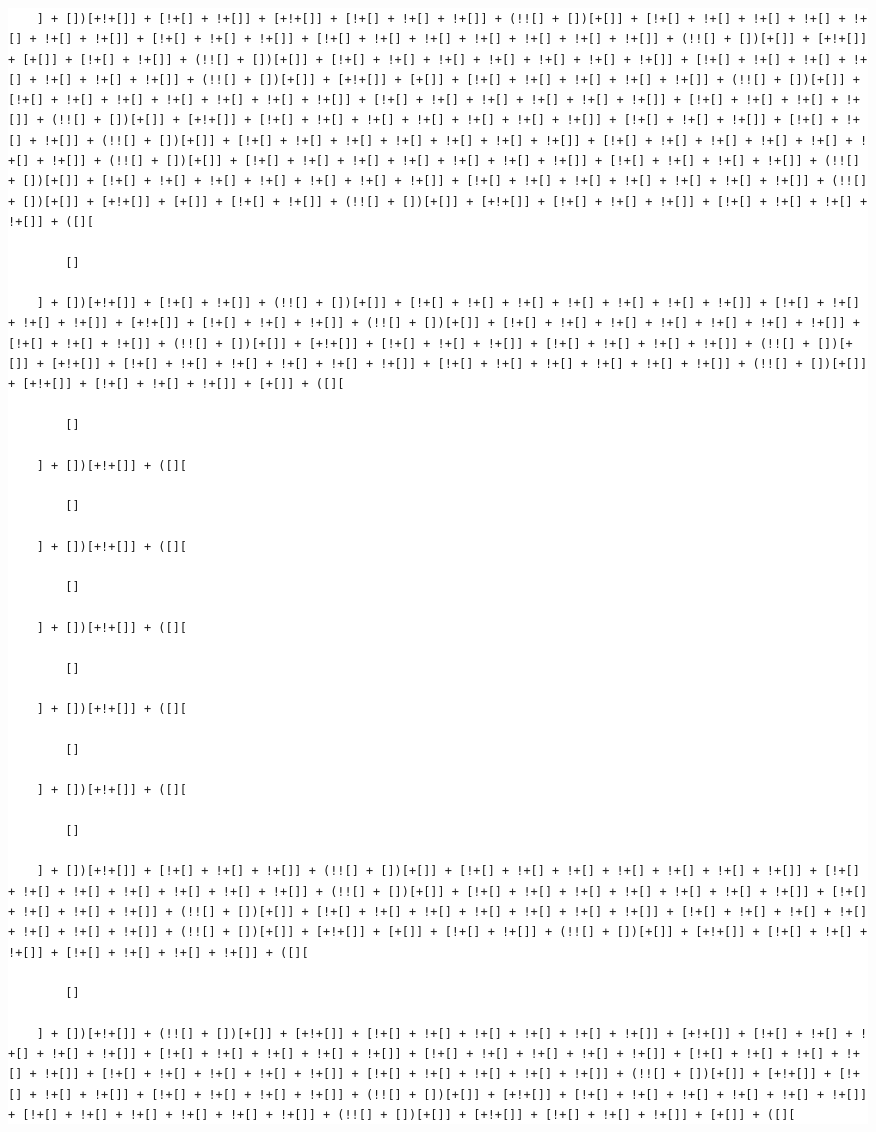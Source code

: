        ] + [])[+!+[]] + [!+[] + !+[]] + [+!+[]] + [!+[] + !+[] + !+[]] + (!![] + [])[+[]] + [!+[] + !+[] + !+[] + !+[] + !+[] + !+[] + !+[]] + [!+[] + !+[] + !+[]] + [!+[] + !+[] + !+[] + !+[] + !+[] + !+[] + !+[]] + (!![] + [])[+[]] + [+!+[]] + [+[]] + [!+[] + !+[]] + (!![] + [])[+[]] + [!+[] + !+[] + !+[] + !+[] + !+[] + !+[] + !+[]] + [!+[] + !+[] + !+[] + !+[] + !+[] + !+[] + !+[]] + (!![] + [])[+[]] + [+!+[]] + [+[]] + [!+[] + !+[] + !+[] + !+[] + !+[]] + (!![] + [])[+[]] + [!+[] + !+[] + !+[] + !+[] + !+[] + !+[] + !+[]] + [!+[] + !+[] + !+[] + !+[] + !+[] + !+[]] + [!+[] + !+[] + !+[] + !+[]] + (!![] + [])[+[]] + [+!+[]] + [!+[] + !+[] + !+[] + !+[] + !+[] + !+[] + !+[]] + [!+[] + !+[] + !+[]] + [!+[] + !+[] + !+[]] + (!![] + [])[+[]] + [!+[] + !+[] + !+[] + !+[] + !+[] + !+[] + !+[]] + [!+[] + !+[] + !+[] + !+[] + !+[] + !+[] + !+[]] + (!![] + [])[+[]] + [!+[] + !+[] + !+[] + !+[] + !+[] + !+[] + !+[]] + [!+[] + !+[] + !+[] + !+[]] + (!![] + [])[+[]] + [!+[] + !+[] + !+[] + !+[] + !+[] + !+[] + !+[]] + [!+[] + !+[] + !+[] + !+[] + !+[] + !+[] + !+[]] + (!![] + [])[+[]] + [+!+[]] + [+[]] + [!+[] + !+[]] + (!![] + [])[+[]] + [+!+[]] + [!+[] + !+[] + !+[]] + [!+[] + !+[] + !+[] + !+[]] + ([][

            []

        ] + [])[+!+[]] + [!+[] + !+[]] + (!![] + [])[+[]] + [!+[] + !+[] + !+[] + !+[] + !+[] + !+[] + !+[]] + [!+[] + !+[] + !+[] + !+[]] + [+!+[]] + [!+[] + !+[] + !+[]] + (!![] + [])[+[]] + [!+[] + !+[] + !+[] + !+[] + !+[] + !+[] + !+[]] + [!+[] + !+[] + !+[]] + (!![] + [])[+[]] + [+!+[]] + [!+[] + !+[] + !+[]] + [!+[] + !+[] + !+[] + !+[]] + (!![] + [])[+[]] + [+!+[]] + [!+[] + !+[] + !+[] + !+[] + !+[] + !+[]] + [!+[] + !+[] + !+[] + !+[] + !+[] + !+[]] + (!![] + [])[+[]] + [+!+[]] + [!+[] + !+[] + !+[]] + [+[]] + ([][

            []

        ] + [])[+!+[]] + ([][

            []

        ] + [])[+!+[]] + ([][

            []

        ] + [])[+!+[]] + ([][

            []

        ] + [])[+!+[]] + ([][

            []

        ] + [])[+!+[]] + ([][

            []

        ] + [])[+!+[]] + [!+[] + !+[] + !+[]] + (!![] + [])[+[]] + [!+[] + !+[] + !+[] + !+[] + !+[] + !+[] + !+[]] + [!+[] + !+[] + !+[] + !+[] + !+[] + !+[] + !+[]] + (!![] + [])[+[]] + [!+[] + !+[] + !+[] + !+[] + !+[] + !+[] + !+[]] + [!+[] + !+[] + !+[] + !+[]] + (!![] + [])[+[]] + [!+[] + !+[] + !+[] + !+[] + !+[] + !+[] + !+[]] + [!+[] + !+[] + !+[] + !+[] + !+[] + !+[] + !+[]] + (!![] + [])[+[]] + [+!+[]] + [+[]] + [!+[] + !+[]] + (!![] + [])[+[]] + [+!+[]] + [!+[] + !+[] + !+[]] + [!+[] + !+[] + !+[] + !+[]] + ([][

            []

        ] + [])[+!+[]] + (!![] + [])[+[]] + [+!+[]] + [!+[] + !+[] + !+[] + !+[] + !+[] + !+[]] + [+!+[]] + [!+[] + !+[] + !+[] + !+[] + !+[]] + [!+[] + !+[] + !+[] + !+[] + !+[]] + [!+[] + !+[] + !+[] + !+[] + !+[]] + [!+[] + !+[] + !+[] + !+[] + !+[]] + [!+[] + !+[] + !+[] + !+[] + !+[]] + [!+[] + !+[] + !+[] + !+[] + !+[]] + (!![] + [])[+[]] + [+!+[]] + [!+[] + !+[] + !+[]] + [!+[] + !+[] + !+[] + !+[]] + (!![] + [])[+[]] + [+!+[]] + [!+[] + !+[] + !+[] + !+[] + !+[] + !+[]] + [!+[] + !+[] + !+[] + !+[] + !+[] + !+[]] + (!![] + [])[+[]] + [+!+[]] + [!+[] + !+[] + !+[]] + [+[]] + ([][
